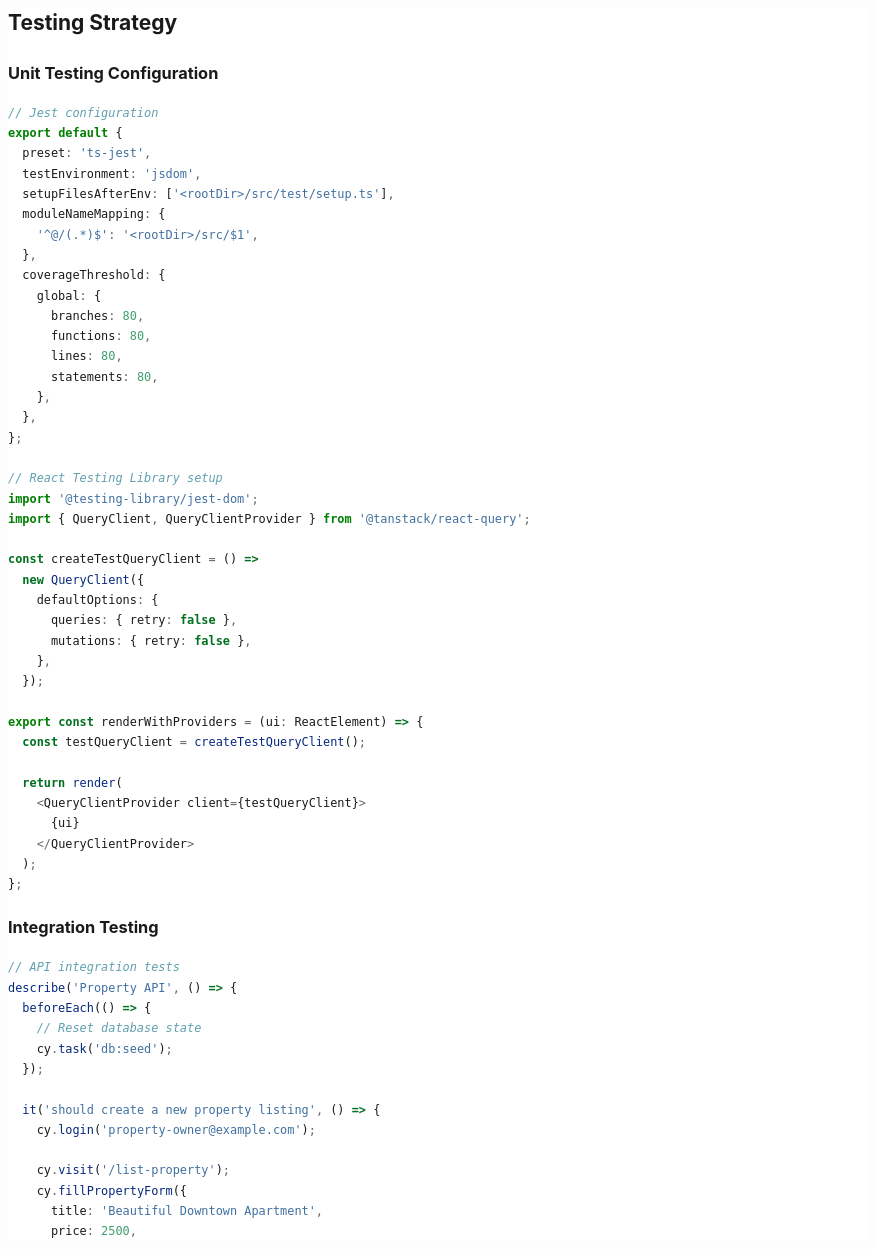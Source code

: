## Testing Strategy

### Unit Testing Configuration

```typescript
// Jest configuration
export default {
  preset: 'ts-jest',
  testEnvironment: 'jsdom',
  setupFilesAfterEnv: ['<rootDir>/src/test/setup.ts'],
  moduleNameMapping: {
    '^@/(.*)$': '<rootDir>/src/$1',
  },
  coverageThreshold: {
    global: {
      branches: 80,
      functions: 80,
      lines: 80,
      statements: 80,
    },
  },
};

// React Testing Library setup
import '@testing-library/jest-dom';
import { QueryClient, QueryClientProvider } from '@tanstack/react-query';

const createTestQueryClient = () =>
  new QueryClient({
    defaultOptions: {
      queries: { retry: false },
      mutations: { retry: false },
    },
  });

export const renderWithProviders = (ui: ReactElement) => {
  const testQueryClient = createTestQueryClient();
  
  return render(
    <QueryClientProvider client={testQueryClient}>
      {ui}
    </QueryClientProvider>
  );
};
```

### Integration Testing

```typescript
// API integration tests
describe('Property API', () => {
  beforeEach(() => {
    // Reset database state
    cy.task('db:seed');
  });

  it('should create a new property listing', () => {
    cy.login('property-owner@example.com');
    
    cy.visit('/list-property');
    cy.fillPropertyForm({
      title: 'Beautiful Downtown Apartment',
      price: 2500,
```